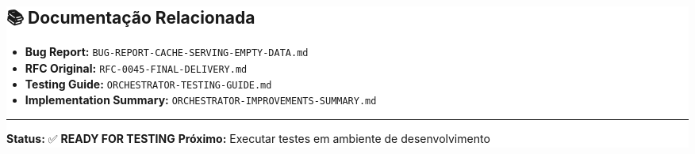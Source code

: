 
## 📚 Documentação Relacionada

- **Bug Report:** `BUG-REPORT-CACHE-SERVING-EMPTY-DATA.md`
- **RFC Original:** `RFC-0045-FINAL-DELIVERY.md`
- **Testing Guide:** `ORCHESTRATOR-TESTING-GUIDE.md`
- **Implementation Summary:** `ORCHESTRATOR-IMPROVEMENTS-SUMMARY.md`

---

**Status:** ✅ **READY FOR TESTING**
**Próximo:** Executar testes em ambiente de desenvolvimento

